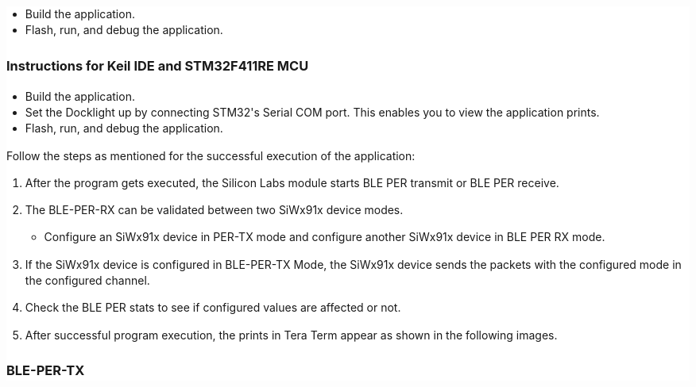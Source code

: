 - Build the application.
- Flash, run, and debug the application.

### Instructions for Keil IDE and STM32F411RE MCU

- Build the application.
- Set the Docklight up by connecting STM32's Serial COM port. This enables you to view the application prints.
- Flash, run, and debug the application.

Follow the steps as mentioned for the successful execution of the application:

1. After the program gets executed, the Silicon Labs module starts BLE PER transmit or BLE PER receive.

2. The BLE-PER-RX can be validated between two SiWx91x device modes.
    - Configure an SiWx91x device in PER-TX mode and configure another SiWx91x device in BLE PER RX mode.

3. If the SiWx91x device is configured in BLE-PER-TX Mode, the SiWx91x device sends the packets with the configured mode in the configured channel.

4. Check the BLE PER stats to see if configured values are affected or not.

5. After successful program execution, the prints in Tera Term appear as shown in the following images.

### BLE-PER-TX
